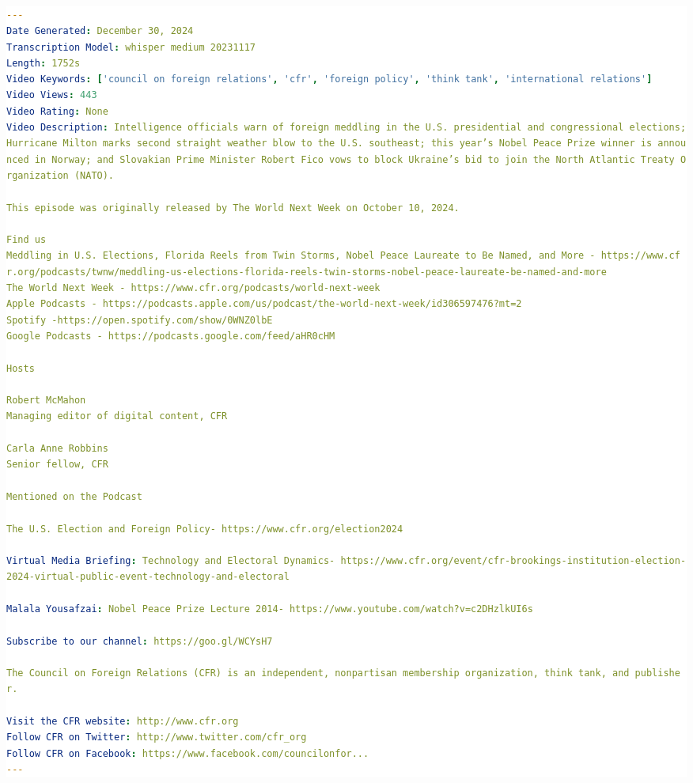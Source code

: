 ```yaml
---
Date Generated: December 30, 2024
Transcription Model: whisper medium 20231117
Length: 1752s
Video Keywords: ['council on foreign relations', 'cfr', 'foreign policy', 'think tank', 'international relations']
Video Views: 443
Video Rating: None
Video Description: Intelligence officials warn of foreign meddling in the U.S. presidential and congressional elections; Hurricane Milton marks second straight weather blow to the U.S. southeast; this year’s Nobel Peace Prize winner is announced in Norway; and Slovakian Prime Minister Robert Fico vows to block Ukraine’s bid to join the North Atlantic Treaty Organization (NATO).

This episode was originally released by The World Next Week on October 10, 2024.

Find us
Meddling in U.S. Elections, Florida Reels from Twin Storms, Nobel Peace Laureate to Be Named, and More - https://www.cfr.org/podcasts/twnw/meddling-us-elections-florida-reels-twin-storms-nobel-peace-laureate-be-named-and-more 
The World Next Week - https://www.cfr.org/podcasts/world-next-week
Apple Podcasts - https://podcasts.apple.com/us/podcast/the-world-next-week/id306597476?mt=2 
Spotify -https://open.spotify.com/show/0WNZ0lbE 
Google Podcasts - https://podcasts.google.com/feed/aHR0cHM 

Hosts

Robert McMahon
Managing editor of digital content, CFR

Carla Anne Robbins
Senior fellow, CFR

Mentioned on the Podcast

The U.S. Election and Foreign Policy- https://www.cfr.org/election2024 

Virtual Media Briefing: Technology and Electoral Dynamics- https://www.cfr.org/event/cfr-brookings-institution-election-2024-virtual-public-event-technology-and-electoral 

Malala Yousafzai: Nobel Peace Prize Lecture 2014- https://www.youtube.com/watch?v=c2DHzlkUI6s 

Subscribe to our channel: https://goo.gl/WCYsH7

The Council on Foreign Relations (CFR) is an independent, nonpartisan membership organization, think tank, and publisher. 

Visit the CFR website: http://www.cfr.org
Follow CFR on Twitter: http://www.twitter.com/cfr_org
Follow CFR on Facebook: https://www.facebook.com/councilonfor...
---
```

